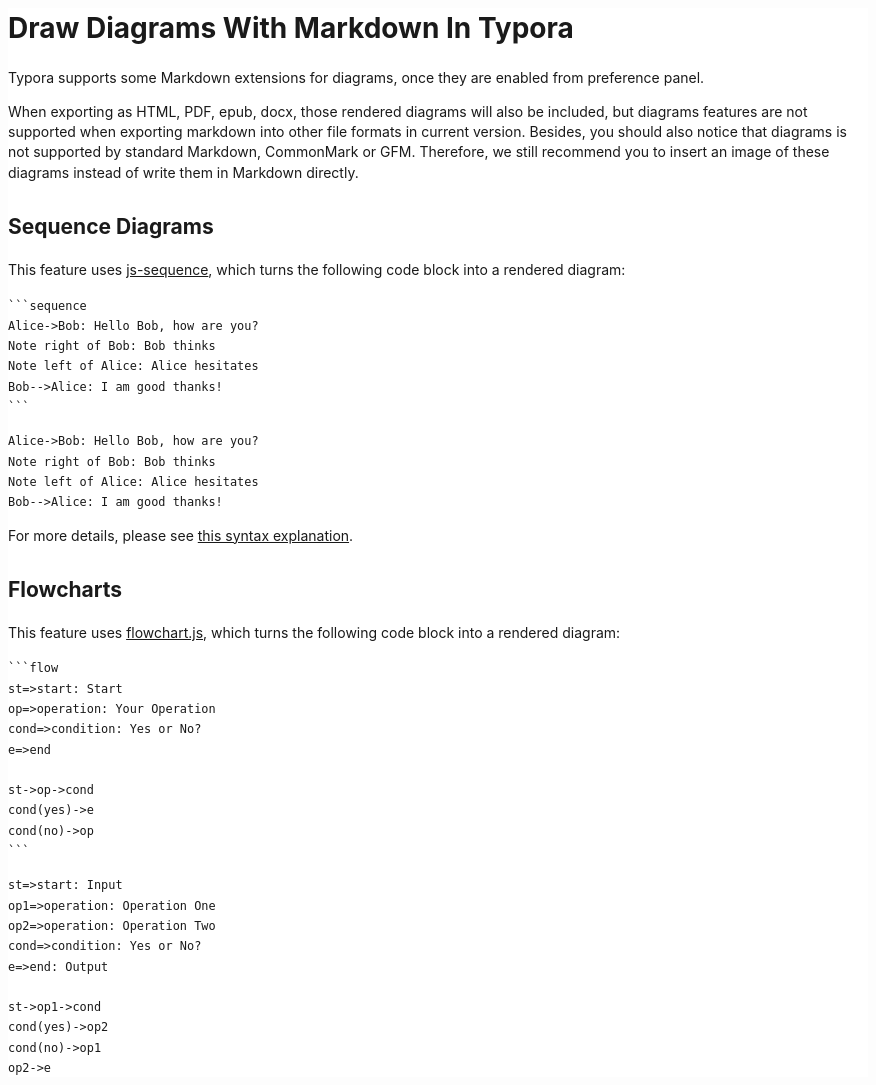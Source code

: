 # Draw Diagrams With Markdown In Typora

Typora supports some Markdown extensions for diagrams, once they are enabled from preference panel.

When exporting as HTML, PDF, epub, docx, those rendered diagrams will also be included, but diagrams features are not supported when exporting markdown into other file formats in current version. Besides, you should also notice that diagrams is not supported by standard Markdown, CommonMark or GFM. Therefore, we still recommend you to insert an image of these diagrams instead of write them in Markdown directly.

## Sequence Diagrams

This feature uses [js-sequence](https://bramp.github.io/js-sequence-diagrams/), which turns the following code block into a rendered diagram:

~~~gfm
```sequence
Alice->Bob: Hello Bob, how are you?
Note right of Bob: Bob thinks
Note left of Alice: Alice hesitates
Bob-->Alice: I am good thanks!
```
~~~

```sequence
Alice->Bob: Hello Bob, how are you?
Note right of Bob: Bob thinks
Note left of Alice: Alice hesitates
Bob-->Alice: I am good thanks!
```

For more details, please see [this syntax explanation](https://bramp.github.io/js-sequence-diagrams/#syntax).

## Flowcharts

This feature uses [flowchart.js](http://flowchart.js.org/), which turns the following code block into a rendered diagram:

~~~gfm
```flow
st=>start: Start
op=>operation: Your Operation
cond=>condition: Yes or No?
e=>end

st->op->cond
cond(yes)->e
cond(no)->op
```
~~~

```flow
st=>start: Input
op1=>operation: Operation One
op2=>operation: Operation Two
cond=>condition: Yes or No?
e=>end: Output

st->op1->cond
cond(yes)->op2
cond(no)->op1
op2->e
```
